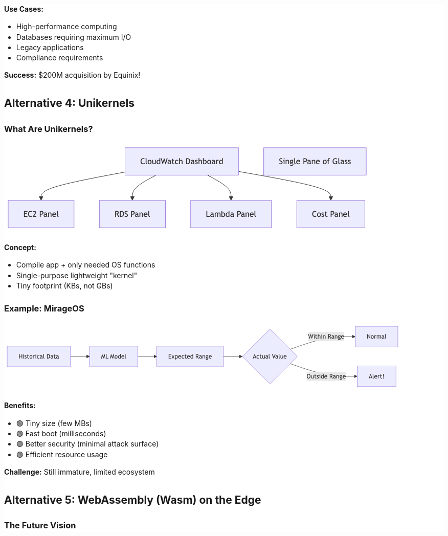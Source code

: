**Use Cases:**
- High-performance computing
- Databases requiring maximum I/O
- Legacy applications
- Compliance requirements

**Success:** $200M acquisition by Equinix!

## Alternative 4: Unikernels

### What Are Unikernels?

![Generated Mermaid Diagram 9](diagram_images/diagram_9.png)

**Concept:** 
- Compile app + only needed OS functions
- Single-purpose lightweight "kernel"
- Tiny footprint (KBs, not GBs)

### Example: MirageOS

![Generated Mermaid Diagram 10](diagram_images/diagram_10.png)

**Benefits:**
- 🟢 Tiny size (few MBs)
- 🟢 Fast boot (milliseconds)
- 🟢 Better security (minimal attack surface)
- 🟢 Efficient resource usage

**Challenge:** Still immature, limited ecosystem

## Alternative 5: WebAssembly (Wasm) on the Edge

### The Future Vision
